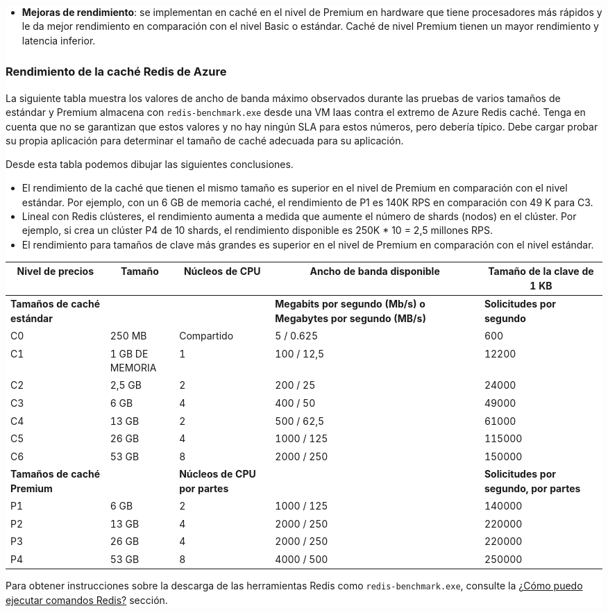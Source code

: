 -   **Mejoras de rendimiento**: se implementan en caché en el nivel de Premium en hardware que tiene procesadores más rápidos y le da mejor rendimiento en comparación con el nivel Basic o estándar. Caché de nivel Premium tienen un mayor rendimiento y latencia inferior.

<a name="cache-performance"></a>
### <a name="azure-redis-cache-performance"></a>Rendimiento de la caché Redis de Azure

La siguiente tabla muestra los valores de ancho de banda máximo observados durante las pruebas de varios tamaños de estándar y Premium almacena con `redis-benchmark.exe` desde una VM Iaas contra el extremo de Azure Redis caché. Tenga en cuenta que no se garantizan que estos valores y no hay ningún SLA para estos números, pero debería típico. Debe cargar probar su propia aplicación para determinar el tamaño de caché adecuada para su aplicación.

Desde esta tabla podemos dibujar las siguientes conclusiones.

-   El rendimiento de la caché que tienen el mismo tamaño es superior en el nivel de Premium en comparación con el nivel estándar. Por ejemplo, con un 6 GB de memoria caché, el rendimiento de P1 es 140K RPS en comparación con 49 K para C3.
-   Lineal con Redis clústeres, el rendimiento aumenta a medida que aumente el número de shards (nodos) en el clúster. Por ejemplo, si crea un clúster P4 de 10 shards, el rendimiento disponible es 250K * 10 = 2,5 millones RPS.
-   El rendimiento para tamaños de clave más grandes es superior en el nivel de Premium en comparación con el nivel estándar.

| Nivel de precios             | Tamaño   | Núcleos de CPU | Ancho de banda disponible                                    | Tamaño de la clave de 1 KB                            |
|--------------------------|--------|-----------|--------------------------------------------------------|------------------------------------------|
| **Tamaños de caché estándar** |        |           | **Megabits por segundo (Mb/s) o Megabytes por segundo (MB/s)** | **Solicitudes por segundo**            |
| C0                       | 250 MB | Compartido    | 5 / 0.625                                              | 600                                      |
| C1                       | 1 GB DE MEMORIA   | 1         | 100 / 12,5                                             | 12200                                    |
| C2                       | 2,5 GB | 2         | 200 / 25                                               | 24000                                    |
| C3                       | 6 GB   | 4         | 400 / 50                                               | 49000                                    |
| C4                       | 13 GB  | 2         | 500 / 62,5                                             | 61000                                    |
| C5                       | 26 GB  | 4         | 1000 / 125                                             | 115000                                   |
| C6                       | 53 GB  | 8         | 2000 / 250                                             | 150000                                   |
| **Tamaños de caché Premium**  |        | **Núcleos de CPU por partes**  |                                         | **Solicitudes por segundo, por partes** |
| P1                       | 6 GB   | 2         | 1000 / 125                                             | 140000                                   |
| P2                       | 13 GB  | 4         | 2000 / 250                                             | 220000                                   |
| P3                       | 26 GB  | 4         | 2000 / 250                                             | 220000                                   |
| P4                       | 53 GB  | 8         | 4000 / 500                                             | 250000                                   |


Para obtener instrucciones sobre la descarga de las herramientas Redis como `redis-benchmark.exe`, consulte la [¿Cómo puedo ejecutar comandos Redis?](#cache-commands) sección.
